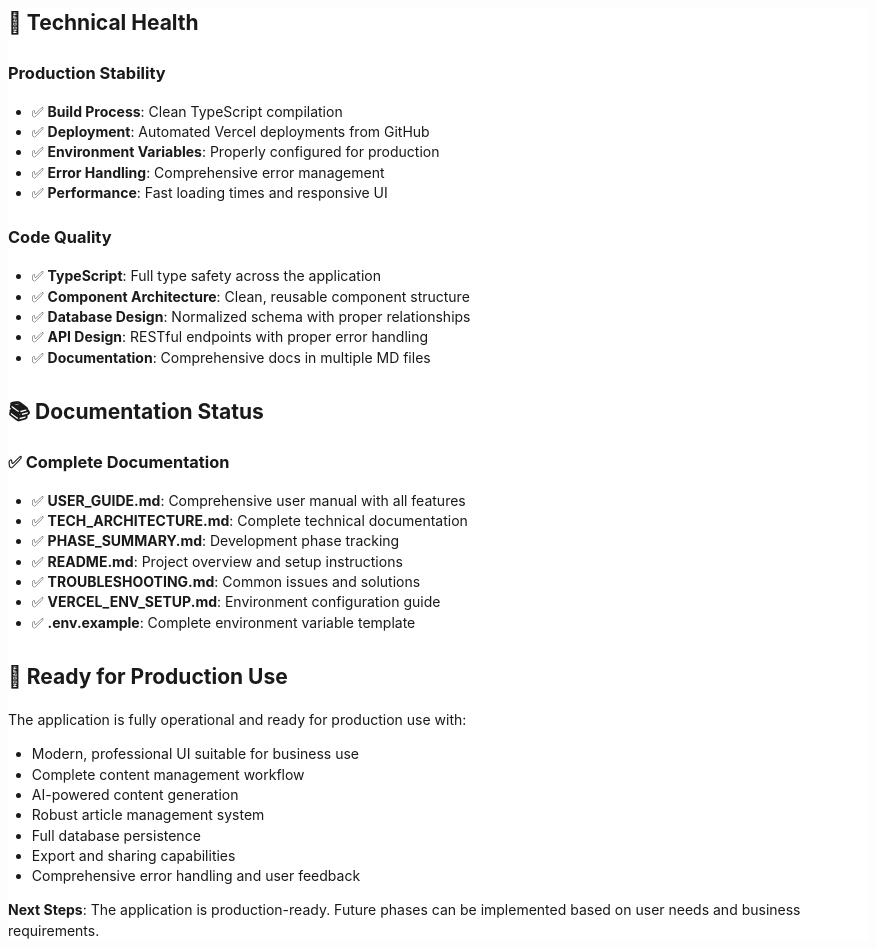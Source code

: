 ## 🔧 Technical Health

### Production Stability
- ✅ **Build Process**: Clean TypeScript compilation
- ✅ **Deployment**: Automated Vercel deployments from GitHub
- ✅ **Environment Variables**: Properly configured for production
- ✅ **Error Handling**: Comprehensive error management
- ✅ **Performance**: Fast loading times and responsive UI

### Code Quality
- ✅ **TypeScript**: Full type safety across the application
- ✅ **Component Architecture**: Clean, reusable component structure
- ✅ **Database Design**: Normalized schema with proper relationships
- ✅ **API Design**: RESTful endpoints with proper error handling
- ✅ **Documentation**: Comprehensive docs in multiple MD files

## 📚 Documentation Status

### ✅ Complete Documentation
- ✅ **USER_GUIDE.md**: Comprehensive user manual with all features
- ✅ **TECH_ARCHITECTURE.md**: Complete technical documentation
- ✅ **PHASE_SUMMARY.md**: Development phase tracking
- ✅ **README.md**: Project overview and setup instructions
- ✅ **TROUBLESHOOTING.md**: Common issues and solutions
- ✅ **VERCEL_ENV_SETUP.md**: Environment configuration guide
- ✅ **.env.example**: Complete environment variable template

## 🚀 Ready for Production Use

The application is fully operational and ready for production use with:
- Modern, professional UI suitable for business use
- Complete content management workflow
- AI-powered content generation
- Robust article management system
- Full database persistence
- Export and sharing capabilities
- Comprehensive error handling and user feedback

**Next Steps**: The application is production-ready. Future phases can be implemented based on user needs and business requirements. 